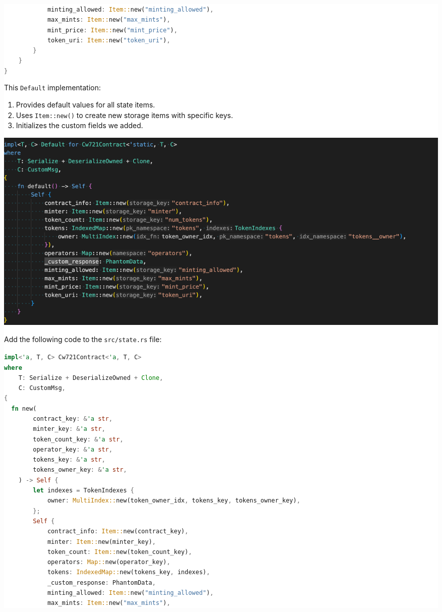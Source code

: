 ```rust
            minting_allowed: Item::new("minting_allowed"),
            max_mints: Item::new("max_mints"),
            mint_price: Item::new("mint_price"),
            token_uri: Item::new("token_uri"),
        }
    }
}

```

This `Default` implementation:

1. Provides default values for all state items.
2. Uses `Item::new()` to create new storage items with specific keys.
3. Initializes the custom fields we added.

![Screenshot 2024-09-26 at 4.49.18 PM.png](https://github.com/0xmetaschool/Learning-Projects/blob/main/assests_for_all/Mantra%20c3%20Building%20a%20Fine%20Art%20Tokenization%20dApp/Lesson%208%20Defining%20Messages%20and%20State%20-%20The%20Blueprint/Screenshot_2024-09-26_at_4.49.18_PM.webp?raw=true)

Add the following code to the `src/state.rs` file:

```rust
impl<'a, T, C> Cw721Contract<'a, T, C>
where
    T: Serialize + DeserializeOwned + Clone,
    C: CustomMsg,
{
  fn new(
        contract_key: &'a str,
        minter_key: &'a str,
        token_count_key: &'a str,
        operator_key: &'a str,
        tokens_key: &'a str,
        tokens_owner_key: &'a str,
    ) -> Self {
        let indexes = TokenIndexes {
            owner: MultiIndex::new(token_owner_idx, tokens_key, tokens_owner_key),
        };
        Self {
            contract_info: Item::new(contract_key),
            minter: Item::new(minter_key),
            token_count: Item::new(token_count_key),
            operators: Map::new(operator_key),
            tokens: IndexedMap::new(tokens_key, indexes),
            _custom_response: PhantomData,
            minting_allowed: Item::new("minting_allowed"),
            max_mints: Item::new("max_mints"),
```